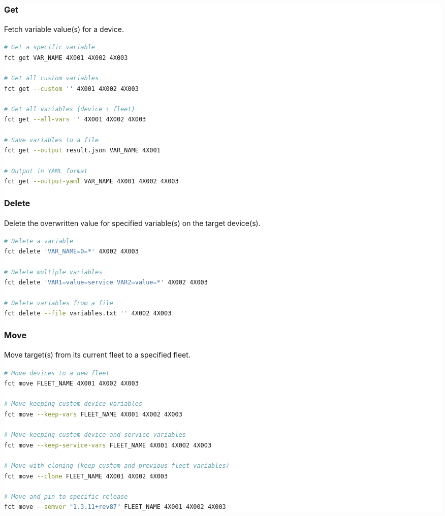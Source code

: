 ### Get

Fetch variable value(s) for a device.

```bash
# Get a specific variable
fct get VAR_NAME 4X001 4X002 4X003

# Get all custom variables
fct get --custom '' 4X001 4X002 4X003

# Get all variables (device + fleet)
fct get --all-vars '' 4X001 4X002 4X003

# Save variables to a file
fct get --output result.json VAR_NAME 4X001

# Output in YAML format
fct get --output-yaml VAR_NAME 4X001 4X002 4X003
```

### Delete

Delete the overwritten value for specified variable(s) on the target device(s).

```bash
# Delete a variable
fct delete 'VAR_NAME=0=*' 4X002 4X003

# Delete multiple variables
fct delete 'VAR1=value=service VAR2=value=*' 4X002 4X003

# Delete variables from a file
fct delete --file variables.txt '' 4X002 4X003
```

### Move

Move target(s) from its current fleet to a specified fleet.

```bash
# Move devices to a new fleet
fct move FLEET_NAME 4X001 4X002 4X003

# Move keeping custom device variables
fct move --keep-vars FLEET_NAME 4X001 4X002 4X003

# Move keeping custom device and service variables
fct move --keep-service-vars FLEET_NAME 4X001 4X002 4X003

# Move with cloning (keep custom and previous fleet variables)
fct move --clone FLEET_NAME 4X001 4X002 4X003

# Move and pin to specific release
fct move --semver "1.3.11+rev87" FLEET_NAME 4X001 4X002 4X003
```
